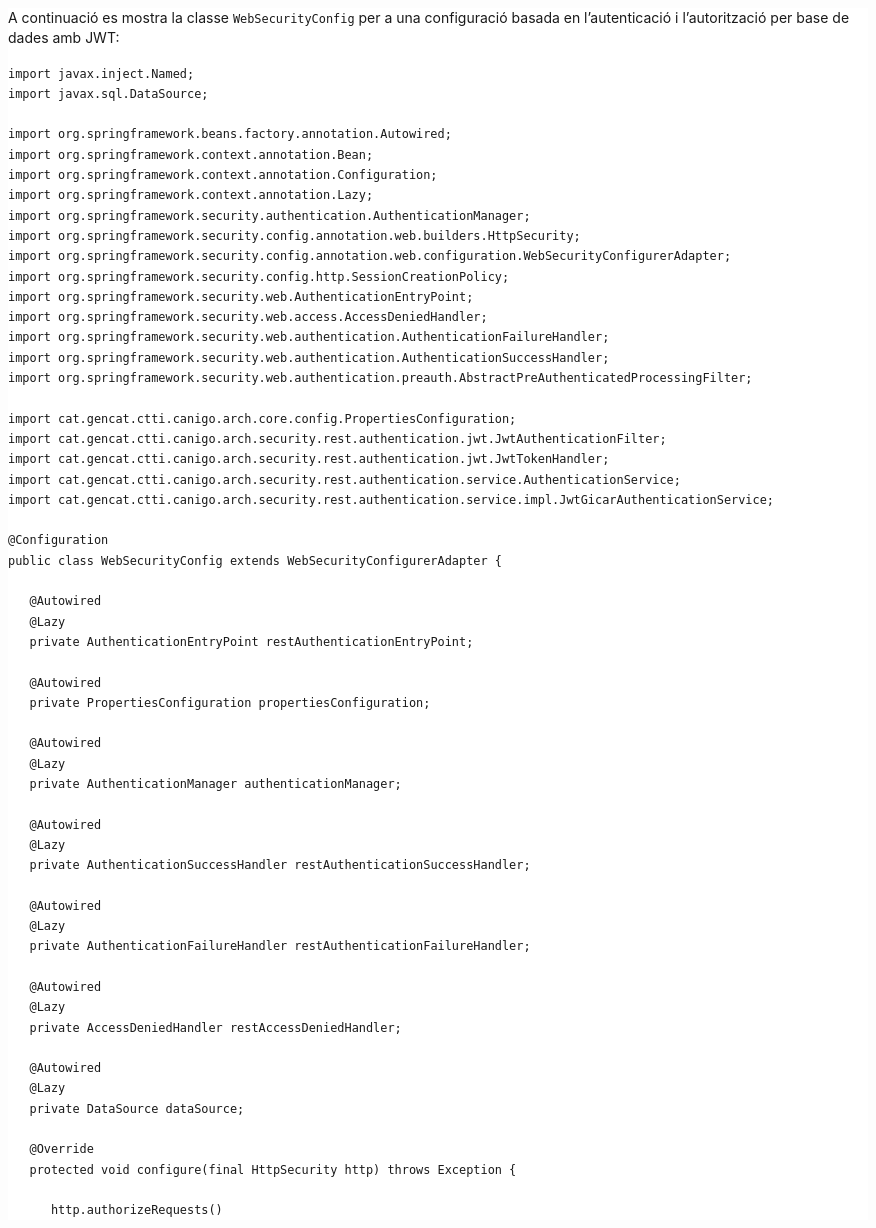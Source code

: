 A continuació es mostra la classe `WebSecurityConfig` per a una configuració basada en l’autenticació i l’autorització per base de dades amb JWT:

```
import javax.inject.Named;
import javax.sql.DataSource;

import org.springframework.beans.factory.annotation.Autowired;
import org.springframework.context.annotation.Bean;
import org.springframework.context.annotation.Configuration;
import org.springframework.context.annotation.Lazy;
import org.springframework.security.authentication.AuthenticationManager;
import org.springframework.security.config.annotation.web.builders.HttpSecurity;
import org.springframework.security.config.annotation.web.configuration.WebSecurityConfigurerAdapter;
import org.springframework.security.config.http.SessionCreationPolicy;
import org.springframework.security.web.AuthenticationEntryPoint;
import org.springframework.security.web.access.AccessDeniedHandler;
import org.springframework.security.web.authentication.AuthenticationFailureHandler;
import org.springframework.security.web.authentication.AuthenticationSuccessHandler;
import org.springframework.security.web.authentication.preauth.AbstractPreAuthenticatedProcessingFilter;

import cat.gencat.ctti.canigo.arch.core.config.PropertiesConfiguration;
import cat.gencat.ctti.canigo.arch.security.rest.authentication.jwt.JwtAuthenticationFilter;
import cat.gencat.ctti.canigo.arch.security.rest.authentication.jwt.JwtTokenHandler;
import cat.gencat.ctti.canigo.arch.security.rest.authentication.service.AuthenticationService;
import cat.gencat.ctti.canigo.arch.security.rest.authentication.service.impl.JwtGicarAuthenticationService;

@Configuration
public class WebSecurityConfig extends WebSecurityConfigurerAdapter {

   @Autowired
   @Lazy
   private AuthenticationEntryPoint restAuthenticationEntryPoint;

   @Autowired
   private PropertiesConfiguration propertiesConfiguration;

   @Autowired
   @Lazy
   private AuthenticationManager authenticationManager;

   @Autowired
   @Lazy
   private AuthenticationSuccessHandler restAuthenticationSuccessHandler;

   @Autowired
   @Lazy
   private AuthenticationFailureHandler restAuthenticationFailureHandler;

   @Autowired
   @Lazy
   private AccessDeniedHandler restAccessDeniedHandler;

   @Autowired
   @Lazy
   private DataSource dataSource;

   @Override
   protected void configure(final HttpSecurity http) throws Exception {

      http.authorizeRequests()
```